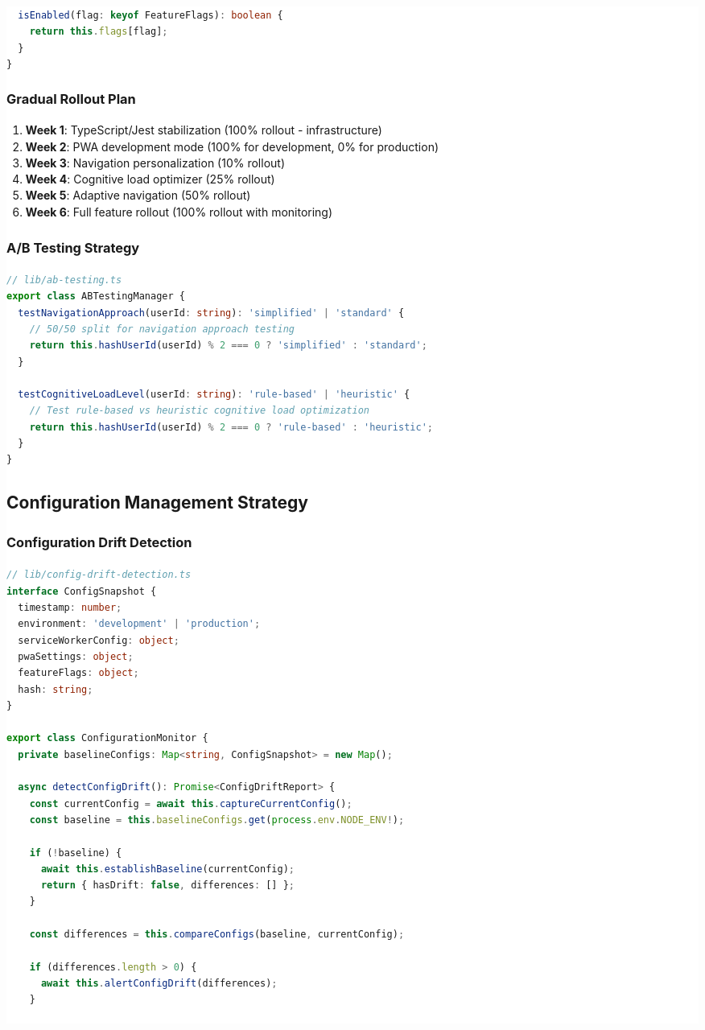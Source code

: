 ```typescript
  isEnabled(flag: keyof FeatureFlags): boolean {
    return this.flags[flag];
  }
}
```

### Gradual Rollout Plan
1. **Week 1**: TypeScript/Jest stabilization (100% rollout - infrastructure)
2. **Week 2**: PWA development mode (100% for development, 0% for production)
3. **Week 3**: Navigation personalization (10% rollout)
4. **Week 4**: Cognitive load optimizer (25% rollout)
5. **Week 5**: Adaptive navigation (50% rollout)
6. **Week 6**: Full feature rollout (100% rollout with monitoring)

### A/B Testing Strategy
```typescript
// lib/ab-testing.ts
export class ABTestingManager {
  testNavigationApproach(userId: string): 'simplified' | 'standard' {
    // 50/50 split for navigation approach testing
    return this.hashUserId(userId) % 2 === 0 ? 'simplified' : 'standard';
  }
  
  testCognitiveLoadLevel(userId: string): 'rule-based' | 'heuristic' {
    // Test rule-based vs heuristic cognitive load optimization
    return this.hashUserId(userId) % 2 === 0 ? 'rule-based' : 'heuristic';
  }
}
```

## Configuration Management Strategy

### Configuration Drift Detection
```typescript
// lib/config-drift-detection.ts
interface ConfigSnapshot {
  timestamp: number;
  environment: 'development' | 'production';
  serviceWorkerConfig: object;
  pwaSettings: object;
  featureFlags: object;
  hash: string;
}

export class ConfigurationMonitor {
  private baselineConfigs: Map<string, ConfigSnapshot> = new Map();
  
  async detectConfigDrift(): Promise<ConfigDriftReport> {
    const currentConfig = await this.captureCurrentConfig();
    const baseline = this.baselineConfigs.get(process.env.NODE_ENV!);
    
    if (!baseline) {
      await this.establishBaseline(currentConfig);
      return { hasDrift: false, differences: [] };
    }
    
    const differences = this.compareConfigs(baseline, currentConfig);
    
    if (differences.length > 0) {
      await this.alertConfigDrift(differences);
    }
    
```